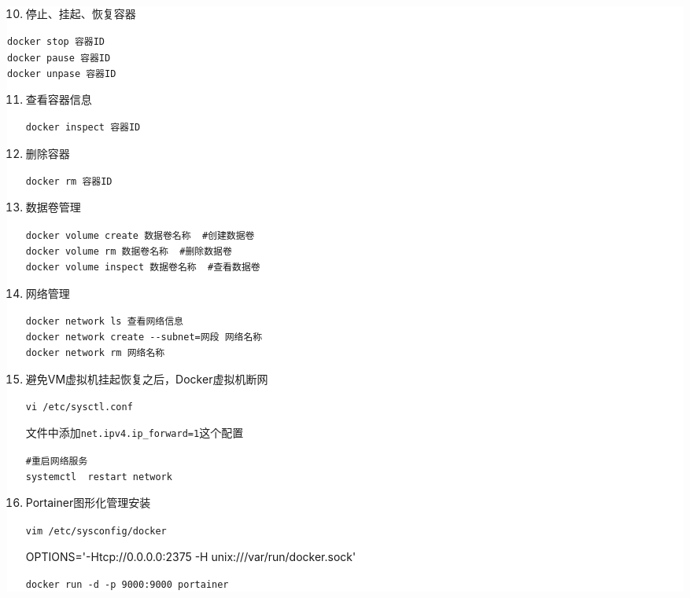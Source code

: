10. 停止、挂起、恢复容器

   ```shell
   docker stop 容器ID
   docker pause 容器ID
   docker unpase 容器ID
   ```

11. 查看容器信息

    ```shell
    docker inspect 容器ID
    ```

12. 删除容器

    ```shell
    docker rm 容器ID
    ```

13. 数据卷管理

    ```shell
    docker volume create 数据卷名称  #创建数据卷
    docker volume rm 数据卷名称  #删除数据卷
    docker volume inspect 数据卷名称  #查看数据卷
    ```

14. 网络管理

    ```shell
    docker network ls 查看网络信息
    docker network create --subnet=网段 网络名称
    docker network rm 网络名称
    ```

15. 避免VM虚拟机挂起恢复之后，Docker虚拟机断网

    ```shell
    vi /etc/sysctl.conf
    ```


    文件中添加`net.ipv4.ip_forward=1`这个配置

    ```shell
    #重启网络服务
    systemctl  restart network
    ```
16. Portainer图形化管理安装

    ```shell
    vim /etc/sysconfig/docker
    ```
    OPTIONS='-Htcp://0.0.0.0:2375 -H unix:///var/run/docker.sock'
    
    ```shell
    docker run -d -p 9000:9000 portainer 
    ```
